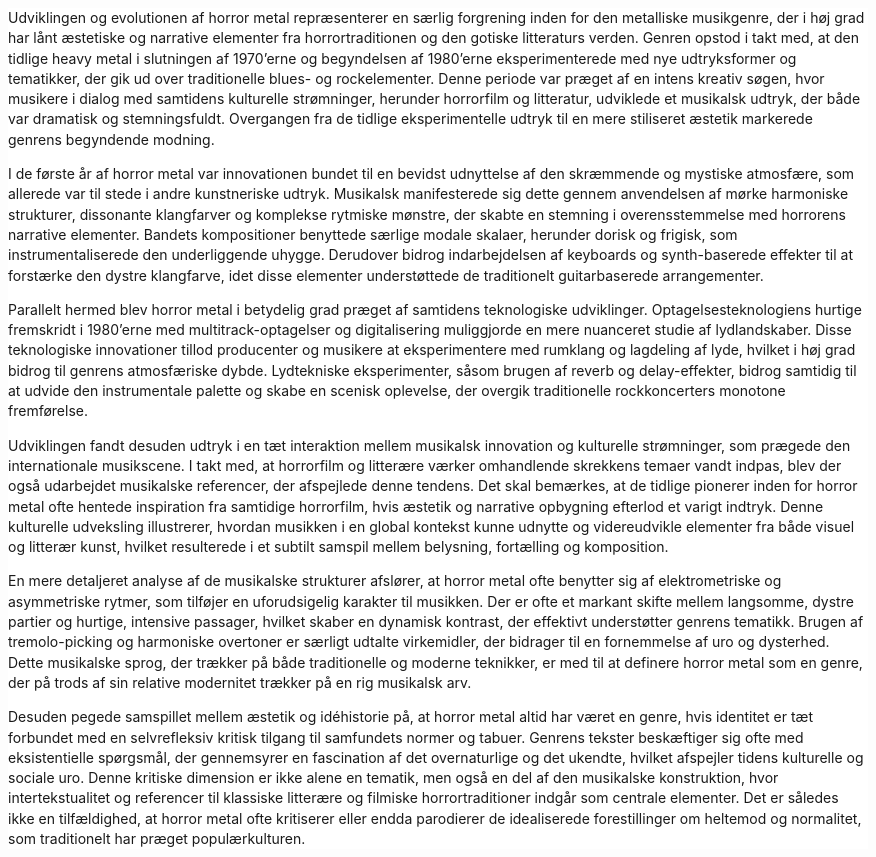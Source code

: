 Udviklingen og evolutionen af horror metal repræsenterer en særlig forgrening inden for den
metalliske musikgenre, der i høj grad har lånt æstetiske og narrative elementer fra
horrortraditionen og den gotiske litteraturs verden. Genren opstod i takt med, at den tidlige heavy
metal i slutningen af 1970’erne og begyndelsen af 1980’erne eksperimenterede med nye udtryksformer
og tematikker, der gik ud over traditionelle blues- og rockelementer. Denne periode var præget af en
intens kreativ søgen, hvor musikere i dialog med samtidens kulturelle strømninger, herunder
horrorfilm og litteratur, udviklede et musikalsk udtryk, der både var dramatisk og stemningsfuldt.
Overgangen fra de tidlige eksperimentelle udtryk til en mere stiliseret æstetik markerede genrens
begyndende modning.

I de første år af horror metal var innovationen bundet til en bevidst udnyttelse af den skræmmende
og mystiske atmosfære, som allerede var til stede i andre kunstneriske udtryk. Musikalsk
manifesterede sig dette gennem anvendelsen af mørke harmoniske strukturer, dissonante klangfarver og
komplekse rytmiske mønstre, der skabte en stemning i overensstemmelse med horrorens narrative
elementer. Bandets kompositioner benyttede særlige modale skalaer, herunder dorisk og frigisk, som
instrumentaliserede den underliggende uhygge. Derudover bidrog indarbejdelsen af keyboards og
synth-baserede effekter til at forstærke den dystre klangfarve, idet disse elementer understøttede
de traditionelt guitarbaserede arrangementer.

Parallelt hermed blev horror metal i betydelig grad præget af samtidens teknologiske udviklinger.
Optagelsesteknologiens hurtige fremskridt i 1980’erne med multitrack-optagelser og digitalisering
muliggjorde en mere nuanceret studie af lydlandskaber. Disse teknologiske innovationer tillod
producenter og musikere at eksperimentere med rumklang og lagdeling af lyde, hvilket i høj grad
bidrog til genrens atmosfæriske dybde. Lydtekniske eksperimenter, såsom brugen af reverb og
delay-effekter, bidrog samtidig til at udvide den instrumentale palette og skabe en scenisk
oplevelse, der overgik traditionelle rockkoncerters monotone fremførelse.

Udviklingen fandt desuden udtryk i en tæt interaktion mellem musikalsk innovation og kulturelle
strømninger, som prægede den internationale musikscene. I takt med, at horrorfilm og litterære
værker omhandlende skrekkens temaer vandt indpas, blev der også udarbejdet musikalske referencer,
der afspejlede denne tendens. Det skal bemærkes, at de tidlige pionerer inden for horror metal ofte
hentede inspiration fra samtidige horrorfilm, hvis æstetik og narrative opbygning efterlod et varigt
indtryk. Denne kulturelle udveksling illustrerer, hvordan musikken i en global kontekst kunne
udnytte og videreudvikle elementer fra både visuel og litterær kunst, hvilket resulterede i et
subtilt samspil mellem belysning, fortælling og komposition.

En mere detaljeret analyse af de musikalske strukturer afslører, at horror metal ofte benytter sig
af elektrometriske og asymmetriske rytmer, som tilføjer en uforudsigelig karakter til musikken. Der
er ofte et markant skifte mellem langsomme, dystre partier og hurtige, intensive passager, hvilket
skaber en dynamisk kontrast, der effektivt understøtter genrens tematikk. Brugen af tremolo-picking
og harmoniske overtoner er særligt udtalte virkemidler, der bidrager til en fornemmelse af uro og
dysterhed. Dette musikalske sprog, der trækker på både traditionelle og moderne teknikker, er med
til at definere horror metal som en genre, der på trods af sin relative modernitet trækker på en rig
musikalsk arv.

Desuden pegede samspillet mellem æstetik og idéhistorie på, at horror metal altid har været en
genre, hvis identitet er tæt forbundet med en selvrefleksiv kritisk tilgang til samfundets normer og
tabuer. Genrens tekster beskæftiger sig ofte med eksistentielle spørgsmål, der gennemsyrer en
fascination af det overnaturlige og det ukendte, hvilket afspejler tidens kulturelle og sociale uro.
Denne kritiske dimension er ikke alene en tematik, men også en del af den musikalske konstruktion,
hvor intertekstualitet og referencer til klassiske litterære og filmiske horrortraditioner indgår
som centrale elementer. Det er således ikke en tilfældighed, at horror metal ofte kritiserer eller
endda parodierer de idealiserede forestillinger om heltemod og normalitet, som traditionelt har
præget populærkulturen.
